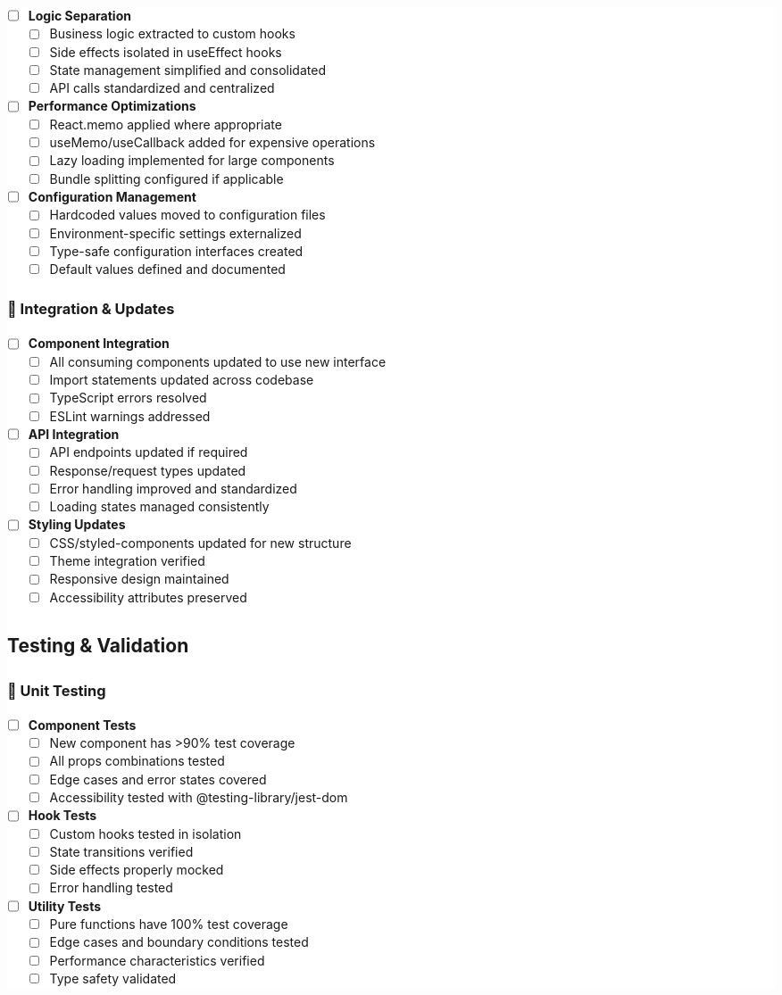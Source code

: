 - [ ] **Logic Separation**
  - [ ] Business logic extracted to custom hooks
  - [ ] Side effects isolated in useEffect hooks
  - [ ] State management simplified and consolidated
  - [ ] API calls standardized and centralized
  
- [ ] **Performance Optimizations**
  - [ ] React.memo applied where appropriate
  - [ ] useMemo/useCallback added for expensive operations
  - [ ] Lazy loading implemented for large components
  - [ ] Bundle splitting configured if applicable
  
- [ ] **Configuration Management**
  - [ ] Hardcoded values moved to configuration files
  - [ ] Environment-specific settings externalized
  - [ ] Type-safe configuration interfaces created
  - [ ] Default values defined and documented

### 🔄 Integration & Updates
- [ ] **Component Integration**
  - [ ] All consuming components updated to use new interface
  - [ ] Import statements updated across codebase
  - [ ] TypeScript errors resolved
  - [ ] ESLint warnings addressed
  
- [ ] **API Integration**
  - [ ] API endpoints updated if required
  - [ ] Response/request types updated
  - [ ] Error handling improved and standardized
  - [ ] Loading states managed consistently
  
- [ ] **Styling Updates**
  - [ ] CSS/styled-components updated for new structure
  - [ ] Theme integration verified
  - [ ] Responsive design maintained
  - [ ] Accessibility attributes preserved

## Testing & Validation

### 🧪 Unit Testing  
- [ ] **Component Tests**
  - [ ] New component has >90% test coverage
  - [ ] All props combinations tested
  - [ ] Edge cases and error states covered
  - [ ] Accessibility tested with @testing-library/jest-dom
  
- [ ] **Hook Tests**
  - [ ] Custom hooks tested in isolation
  - [ ] State transitions verified
  - [ ] Side effects properly mocked
  - [ ] Error handling tested
  
- [ ] **Utility Tests**
  - [ ] Pure functions have 100% test coverage
  - [ ] Edge cases and boundary conditions tested
  - [ ] Performance characteristics verified
  - [ ] Type safety validated
